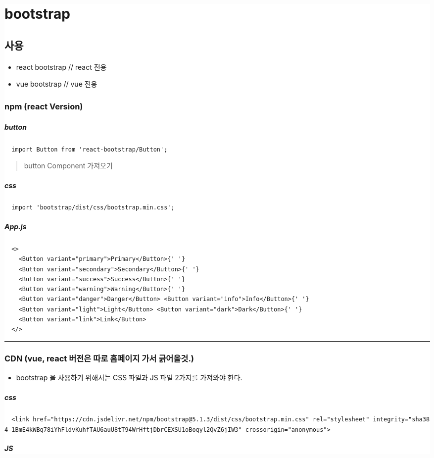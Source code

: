 # bootstrap

## 사용

- react bootstrap // react 전용

- vue bootstrap // vue 전용


### npm (react Version)

##### button

```
  import Button from 'react-bootstrap/Button';
```

> button Component 가져오기

##### css

```
  import 'bootstrap/dist/css/bootstrap.min.css';
```

##### App.js

```
  <>
    <Button variant="primary">Primary</Button>{' '}
    <Button variant="secondary">Secondary</Button>{' '}
    <Button variant="success">Success</Button>{' '}
    <Button variant="warning">Warning</Button>{' '}
    <Button variant="danger">Danger</Button> <Button variant="info">Info</Button>{' '}
    <Button variant="light">Light</Button> <Button variant="dark">Dark</Button>{' '}
    <Button variant="link">Link</Button>
  </>
```

***


### CDN (vue, react 버전은 따로 홈페이지 가서 긁어올것.)

- bootstrap 을 사용하기 위해서는 CSS 파일과 JS 파일 2가지를 가져와야 한다.

##### css

```
  <link href="https://cdn.jsdelivr.net/npm/bootstrap@5.1.3/dist/css/bootstrap.min.css" rel="stylesheet" integrity="sha384-1BmE4kWBq78iYhFldvKuhfTAU6auU8tT94WrHftjDbrCEXSU1oBoqyl2QvZ6jIW3" crossorigin="anonymous">
```


##### JS
